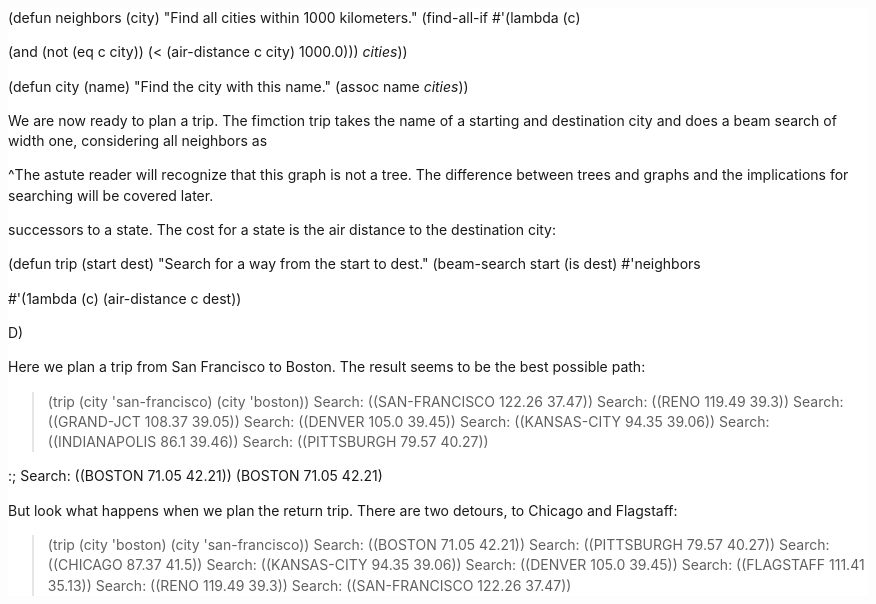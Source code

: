 (defun neighbors (city) 
"Find all cities within 1000 kilometers." 
(find-all-if #'(lambda (c) 

(and (not (eq c city)) 
(< (air-distance c city) 1000.0))) 
*cities*)) 

(defun city (name) 
"Find the city with this name." 
(assoc name *cities*)) 

We are now ready to plan a trip. The fimction trip takes the name of a starting and 
destination city and does a beam search of width one, considering all neighbors as 

^The astute reader will recognize that this graph is not a tree. The difference between trees 
and graphs and the implications for searching will be covered later. 

<a id='page-199'></a>
successors to a state. The cost for a state is the air distance to the destination city: 

(defun trip (start dest) 
"Search for a way from the start to dest." 
(beam-search start (is dest) #'neighbors 

#'(1ambda (c) (air-distance c dest)) 

D) 

Here we plan a trip from San Francisco to Boston. The result seems to be the best 
possible path: 

> (trip (city 'san-francisco) (city 'boston)) 
Search: ((SAN-FRANCISCO 122.26 37.47)) 
Search: ((RENO 119.49 39.3)) 
Search: ((GRAND-JCT 108.37 39.05)) 
Search: ((DENVER 105.0 39.45)) 
Search: ((KANSAS-CITY 94.35 39.06)) 
Search: ((INDIANAPOLIS 86.1 39.46)) 
Search: ((PITTSBURGH 79.57 40.27)) 

:; Search: ((BOSTON 71.05 42.21)) 
(BOSTON 71.05 42.21) 

But look what happens when we plan the return trip. There are two detours, to 
Chicago and Flagstaff: 

> (trip (city 'boston) (city 'san-francisco)) 
Search: ((BOSTON 71.05 42.21)) 
Search: ((PITTSBURGH 79.57 40.27)) 
Search: ((CHICAGO 87.37 41.5)) 
Search: ((KANSAS-CITY 94.35 39.06)) 
Search: ((DENVER 105.0 39.45)) 
Search: ((FLAGSTAFF 111.41 35.13)) 
Search: ((RENO 119.49 39.3)) 
Search: ((SAN-FRANCISCO 122.26 37.47)) 
